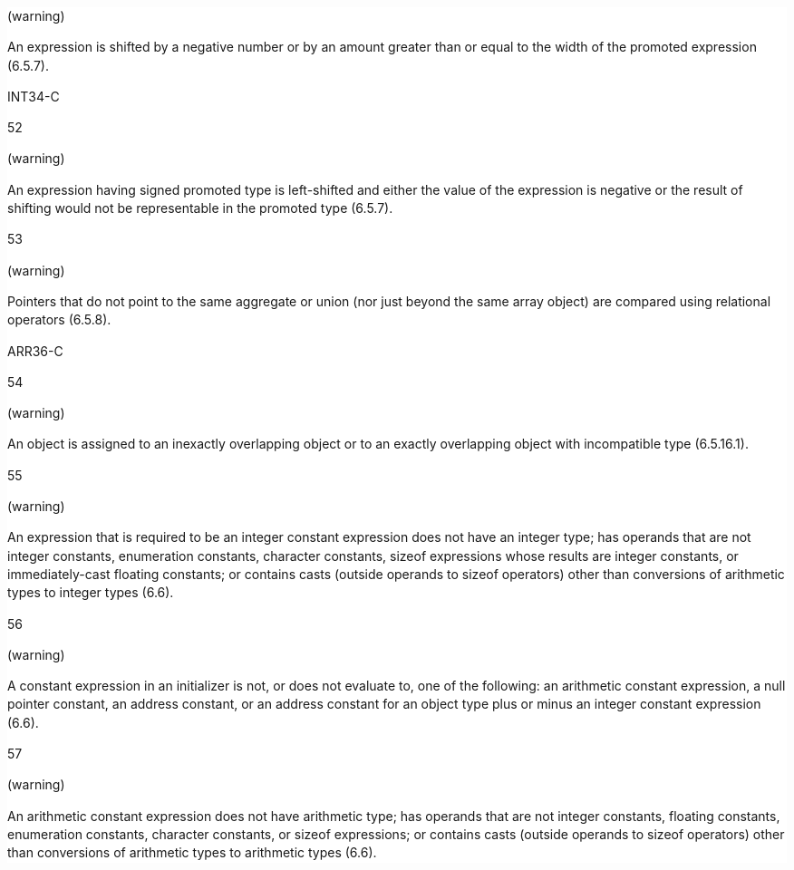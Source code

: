 (warning)

An expression is shifted by a negative number or by an amount greater than or equal to the width of the promoted expression (6.5.7).

INT34-C

52 

(warning)

An expression having signed promoted type is left-shifted and either the value of the expression is negative or the result of shifting would not be representable in the promoted type (6.5.7).



53

(warning)

Pointers that do not point to the same aggregate or union (nor just beyond the same array object) are compared using relational operators (6.5.8).

ARR36-C

54

(warning)

An object is assigned to an inexactly overlapping object or to an exactly overlapping object with incompatible type (6.5.16.1).



55

(warning)

An expression that is required to be an integer constant expression does not have an integer type; has operands that are not integer constants, enumeration constants, character constants, sizeof expressions whose results are integer constants, or immediately-cast floating constants; or contains casts (outside operands to sizeof operators) other than conversions of arithmetic types to integer types (6.6).



56 

(warning)

A constant expression in an initializer is not, or does not evaluate to, one of the following: an arithmetic constant expression, a null pointer constant, an address constant, or an address constant for an object type plus or minus an integer constant expression (6.6).



57 

(warning)

An arithmetic constant expression does not have arithmetic type; has operands that are not integer constants, floating constants, enumeration constants, character constants, or sizeof expressions; or contains casts (outside operands to sizeof operators) other than conversions of arithmetic types to arithmetic types (6.6).
